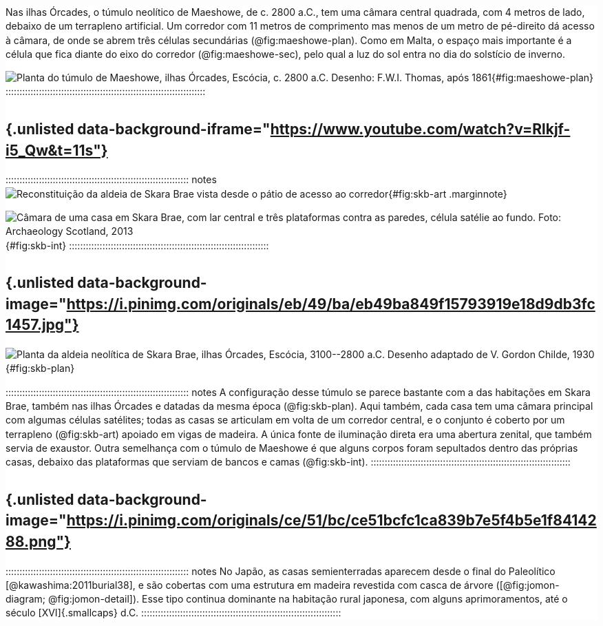 Nas ilhas Órcades, o túmulo neolítico de Maeshowe, de c. 2800 a.C., tem
uma câmara central quadrada, com 4 metros de lado, debaixo de um
terrapleno artificial. Um corredor com 11 metros de comprimento mas
menos de um metro de pé-direito dá acesso à câmara, de onde se abrem
três células secundárias (@fig:maeshowe-plan). Como em Malta, o espaço
mais importante é a célula que fica diante do eixo do corredor
(@fig:maeshowe-sec), pelo qual a luz do sol entra no dia do solstício de
inverno.

![Planta do túmulo de Maeshowe, ilhas Órcades, Escócia, c. 2800 a.C. Desenho: F.W.I. Thomas, após 1861](https://i.pinimg.com/originals/86/c8/2b/86c82b4e2dcfb16efadaa4c1caac690b.jpg){#fig:maeshowe-plan}
::::::::::::::::::::::::::::::::::::::::::::::::::::::::::::::::::::::::

## {.unlisted data-background-iframe="https://www.youtube.com/watch?v=Rlkjf-i5_Qw&t=11s"}

:::::::::::::::::::::::::::::::::::::::::::::::::::::::::::::::::: notes
![Reconstituição da aldeia de Skara Brae vista desde o pátio de acesso ao corredor](https://i.pinimg.com/originals/ca/e6/71/cae671f42e7f3bf1a7e78dd89dd21a86.png){#fig:skb-art .marginnote}

![Câmara de uma casa em Skara Brae, com lar central e três plataformas contra as paredes, célula satélie ao fundo. Foto: [Archaeology Scotland, 2013](https://commons.wikimedia.org/wiki/File:Skara_Brae_Beds.jpg)](https://upload.wikimedia.org/wikipedia/commons/thumb/1/18/Skara_Brae_Beds.jpg/1280px-Skara_Brae_Beds.jpg){#fig:skb-int}
::::::::::::::::::::::::::::::::::::::::::::::::::::::::::::::::::::::::

## {.unlisted data-background-image="https://i.pinimg.com/originals/eb/49/ba/eb49ba849f15793919e18d9db3fc1457.jpg"}

![Planta da aldeia neolítica de Skara Brae, ilhas Órcades, Escócia, 3100--2800 a.C. Desenho adaptado de V. Gordon Childe, 1930](https://i.pinimg.com/originals/eb/49/ba/eb49ba849f15793919e18d9db3fc1457.jpg){#fig:skb-plan}

:::::::::::::::::::::::::::::::::::::::::::::::::::::::::::::::::: notes
A configuração desse túmulo se parece bastante com a das habitações em
Skara Brae, também nas ilhas Órcades e datadas da mesma época
(@fig:skb-plan). Aqui também, cada casa tem uma câmara principal com
algumas células satélites; todas as casas se articulam em volta de um
corredor central, e o conjunto é coberto por um terrapleno
(@fig:skb-art) apoiado em vigas de madeira. A única fonte de iluminação
direta era uma abertura zenital, que também servia de exaustor. Outra
semelhança com o túmulo de Maeshowe é que alguns corpos foram sepultados
dentro das próprias casas, debaixo das plataformas que serviam de bancos
e camas (@fig:skb-int).
::::::::::::::::::::::::::::::::::::::::::::::::::::::::::::::::::::::::

## {.unlisted data-background-image="https://i.pinimg.com/originals/ce/51/bc/ce51bcfc1ca839b7e5f4b5e1f8414288.png"}

:::::::::::::::::::::::::::::::::::::::::::::::::::::::::::::::::: notes
No Japão, as casas semienterradas aparecem desde o final do Paleolítico
[@kawashima:2011burial38], e são cobertas com uma estrutura em madeira
revestida com casca de árvore ([@fig:jomon-diagram; @fig:jomon-detail]).
Esse tipo continua dominante na habitação rural japonesa, com alguns
aprimoramentos, até o século [XVI]{.smallcaps} d.C.
::::::::::::::::::::::::::::::::::::::::::::::::::::::::::::::::::::::::


[*O decurso do império*]: https://pt.wikipedia.org/wiki/O_Curso_do_Império